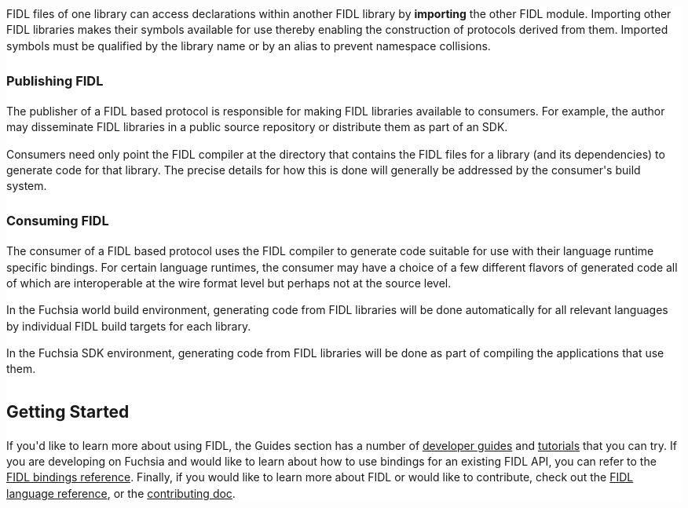 FIDL files of one library can access declarations within another FIDL library by
**importing** the other FIDL module. Importing other FIDL libraries makes their
symbols available for use thereby enabling the construction of protocols derived
from them. Imported symbols must be qualified by the library name or by an alias
to prevent namespace collisions.

### Publishing FIDL

The publisher of a FIDL based protocol is responsible for making FIDL libraries
available to consumers. For example, the author may disseminate FIDL libraries
in a public source repository or distribute them as part of an SDK.

Consumers need only point the FIDL compiler at the directory that contains the
FIDL files for a library (and its dependencies) to generate code for that
library. The precise details for how this is done will generally be addressed by
the consumer's build system.

### Consuming FIDL

The consumer of a FIDL based protocol uses the FIDL compiler to generate code
suitable for use with their language runtime specific bindings. For certain
language runtimes, the consumer may have a choice of a few different flavors of
generated code all of which are interoperable at the wire format level but
perhaps not at the source level.

In the Fuchsia world build environment, generating code from FIDL libraries will
be done automatically for all relevant languages by individual FIDL build
targets for each library.

In the Fuchsia SDK environment, generating code from FIDL libraries will be done
as part of compiling the applications that use them.

## Getting Started

If you'd like to learn more about using FIDL, the Guides section has a number of
[developer guides][developer-guides] and [tutorials][fidl-tutorials] that you
can try. If you are developing on Fuchsia and would like to learn about how to
use bindings for an existing FIDL API, you can refer to the [FIDL bindings
reference][bindings-reference]. Finally, if you would like to learn more about FIDL or
would like to contribute, check out the [FIDL language
reference][language-reference], or the [contributing doc][fidl-contributing].


[fidl-tutorials]: /docs/development/languages/fidl/tutorials/overview.md
[language-reference]: /docs/reference/fidl/language/language.md
[bindings-reference]: /docs/reference/fidl/bindings/overview.md
[wire-format]: /docs/reference/fidl/language/wire-format
[language-spec]: /docs/reference/fidl/language/language.md
[developer-guides]: /docs/development/languages/fidl/
[fidl-contributing]: /docs/contribute/contributing-to-fidl/
[compiler-spec]: /docs/development/languages/fidl/guides/
[attributes]: /docs/reference/fidl/language/attributes.md#discoverable
